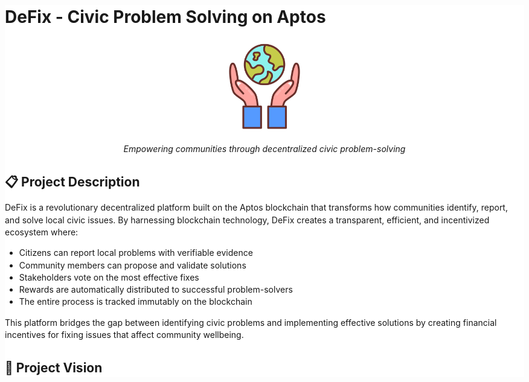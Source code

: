 # DeFix - Civic Problem Solving on Aptos

<div align="center">
  <img src="/public/favicon.png" alt="DeFix Logo" width="150" />
  <p><em>Empowering communities through decentralized civic problem-solving</em></p>
</div>

## 📋 Project Description

DeFix is a revolutionary decentralized platform built on the Aptos blockchain that transforms how communities identify, report, and solve local civic issues. By harnessing blockchain technology, DeFix creates a transparent, efficient, and incentivized ecosystem where:

- Citizens can report local problems with verifiable evidence
- Community members can propose and validate solutions
- Stakeholders vote on the most effective fixes
- Rewards are automatically distributed to successful problem-solvers
- The entire process is tracked immutably on the blockchain

This platform bridges the gap between identifying civic problems and implementing effective solutions by creating financial incentives for fixing issues that affect community wellbeing.

## 🚀 Project Vision

